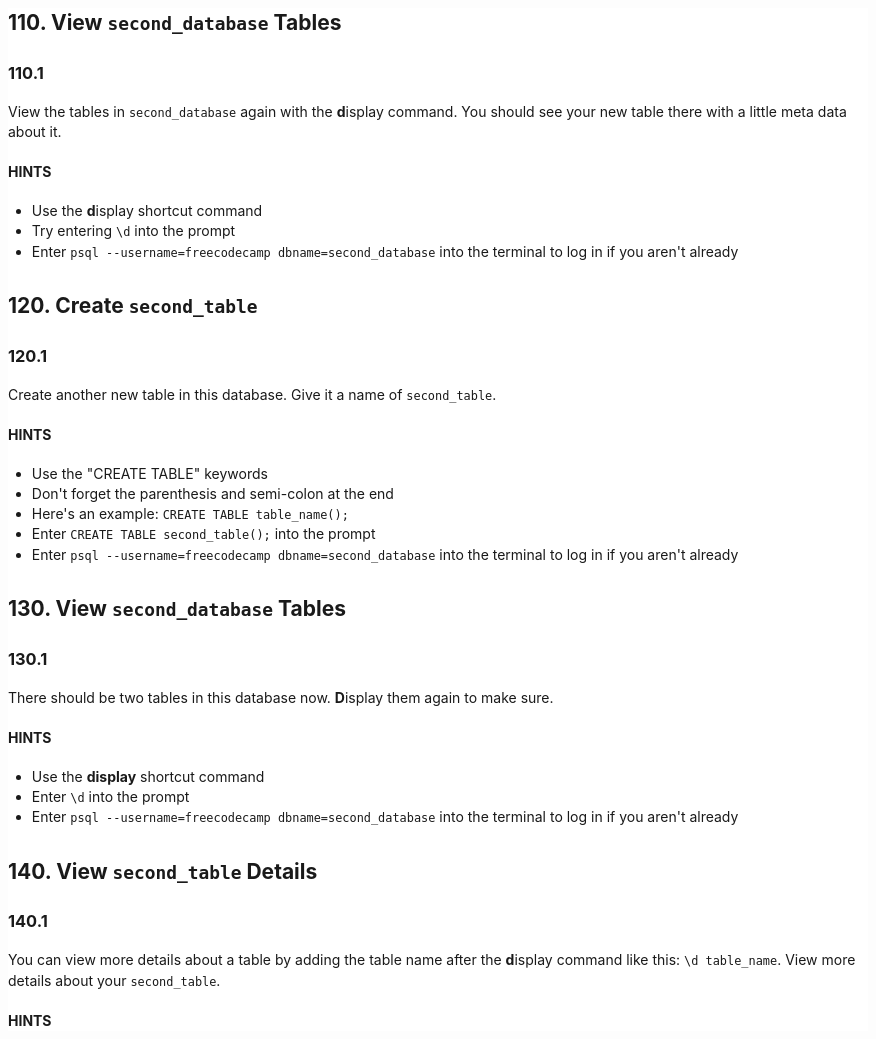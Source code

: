 ## 110. View `second_database` Tables

### 110.1

View the tables in `second_database` again with the **d**isplay command. You should see your new table there with a little meta data about it.

#### HINTS

- Use the **d**isplay shortcut command
- Try entering `\d` into the prompt
- Enter `psql --username=freecodecamp dbname=second_database` into the terminal to log in if you aren't already

## 120. Create `second_table`

### 120.1

Create another new table in this database. Give it a name of `second_table`.

#### HINTS

- Use the "CREATE TABLE" keywords
- Don't forget the parenthesis and semi-colon at the end
- Here's an example: `CREATE TABLE table_name();`
- Enter `CREATE TABLE second_table();` into the prompt
- Enter `psql --username=freecodecamp dbname=second_database` into the terminal to log in if you aren't already

## 130. View `second_database` Tables

### 130.1

There should be two tables in this database now. **D**isplay them again to make sure.

#### HINTS

- Use the **display** shortcut command
- Enter `\d` into the prompt
- Enter `psql --username=freecodecamp dbname=second_database` into the terminal to log in if you aren't already

## 140. View `second_table` Details

### 140.1

You can view more details about a table by adding the table name after the **d**isplay command like this: `\d table_name`. View more details about your `second_table`.

#### HINTS
